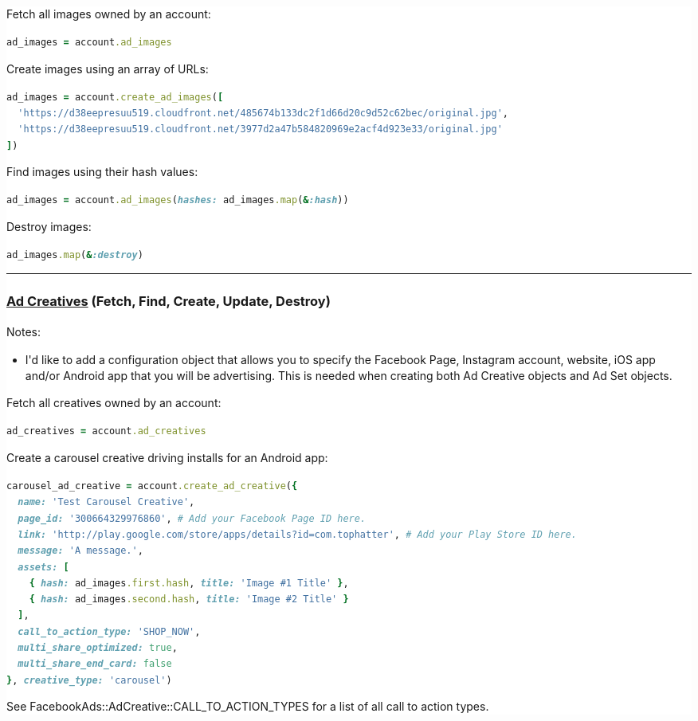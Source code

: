 Fetch all images owned by an account:
```ruby
ad_images = account.ad_images
```

Create images using an array of URLs:
```ruby
ad_images = account.create_ad_images([
  'https://d38eepresuu519.cloudfront.net/485674b133dc2f1d66d20c9d52c62bec/original.jpg',
  'https://d38eepresuu519.cloudfront.net/3977d2a47b584820969e2acf4d923e33/original.jpg'
])
```

Find images using their hash values:
```ruby
ad_images = account.ad_images(hashes: ad_images.map(&:hash))
```

Destroy images:
```ruby
ad_images.map(&:destroy)
```

___

### [Ad Creatives](https://developers.facebook.com/docs/marketing-api/reference/ad-creative) (Fetch, Find, Create, Update, Destroy)

Notes:
* I'd like to add a configuration object that allows you to specify the Facebook Page, Instagram account, website, iOS app and/or Android app that you will be advertising. This is needed when creating both Ad Creative objects and Ad Set objects.

Fetch all creatives owned by an account:
```ruby
ad_creatives = account.ad_creatives
```

Create a carousel creative driving installs for an Android app:
```ruby
carousel_ad_creative = account.create_ad_creative({
  name: 'Test Carousel Creative',
  page_id: '300664329976860', # Add your Facebook Page ID here.
  link: 'http://play.google.com/store/apps/details?id=com.tophatter', # Add your Play Store ID here.
  message: 'A message.',
  assets: [
    { hash: ad_images.first.hash, title: 'Image #1 Title' },
    { hash: ad_images.second.hash, title: 'Image #2 Title' }
  ],
  call_to_action_type: 'SHOP_NOW',
  multi_share_optimized: true,
  multi_share_end_card: false
}, creative_type: 'carousel')
```
See FacebookAds::AdCreative::CALL_TO_ACTION_TYPES for a list of all call to action types.
